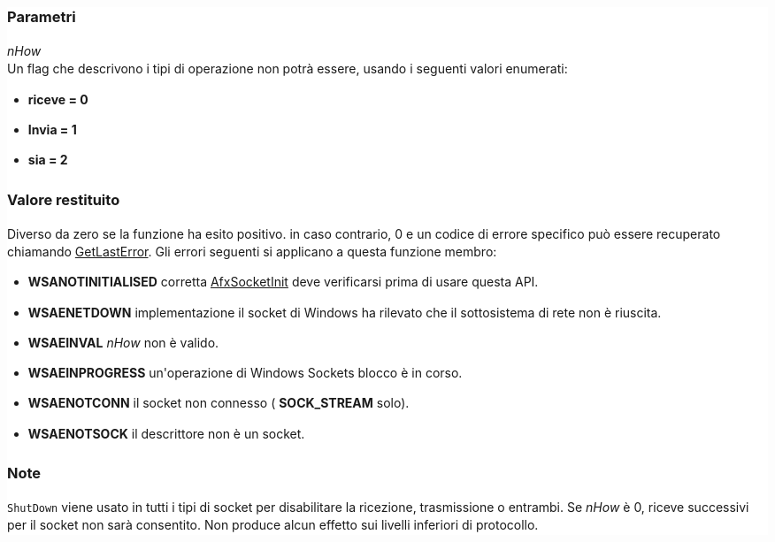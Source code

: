 ### <a name="parameters"></a>Parametri  
 *nHow*  
 Un flag che descrivono i tipi di operazione non potrà essere, usando i seguenti valori enumerati:  
  
- **riceve = 0**  
  
- **Invia = 1**  
  
- **sia = 2**  
  
### <a name="return-value"></a>Valore restituito  
 Diverso da zero se la funzione ha esito positivo. in caso contrario, 0 e un codice di errore specifico può essere recuperato chiamando [GetLastError](#getlasterror). Gli errori seguenti si applicano a questa funzione membro:  
  
- **WSANOTINITIALISED** corretta [AfxSocketInit](../../mfc/reference/application-information-and-management.md#afxsocketinit) deve verificarsi prima di usare questa API.  
  
- **WSAENETDOWN** implementazione il socket di Windows ha rilevato che il sottosistema di rete non è riuscita.  
  
- **WSAEINVAL** *nHow* non è valido.  
  
- **WSAEINPROGRESS** un'operazione di Windows Sockets blocco è in corso.  
  
- **WSAENOTCONN** il socket non connesso ( **SOCK_STREAM** solo).  
  
- **WSAENOTSOCK** il descrittore non è un socket.  
  
### <a name="remarks"></a>Note  
 `ShutDown` viene usato in tutti i tipi di socket per disabilitare la ricezione, trasmissione o entrambi. Se *nHow* è 0, riceve successivi per il socket non sarà consentito. Non produce alcun effetto sui livelli inferiori di protocollo.  
  
